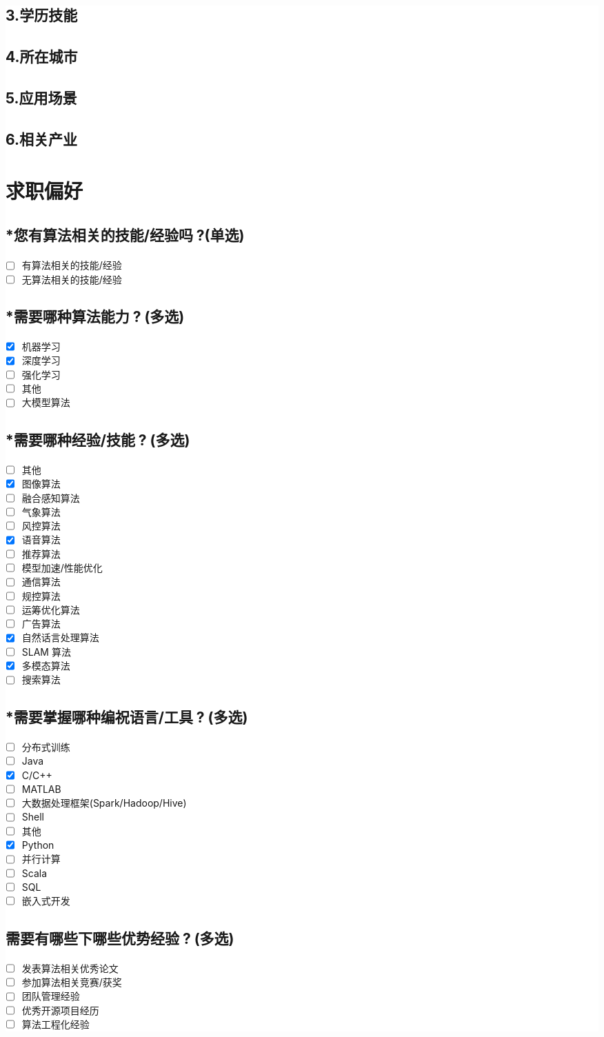 ## 3.学历技能

## 4.所在城市

## 5.应用场景
## 6.相关产业

# 求职偏好
## \*您有算法相关的技能/经验吗 ?(单选)
- [ ] 有算法相关的技能/经验
- [ ] 无算法相关的技能/经验
## \*需要哪种算法能力 ? (多选)
- [x] 机器学习
- [x] 深度学习
- [ ] 强化学习
- [ ] 其他
- [ ] 大模型算法
## \*需要哪种经验/技能 ? (多选)
- [ ] 其他
- [x] 图像算法
- [ ] 融合感知算法
- [ ] 气象算法
- [ ] 风控算法
- [x] 语音算法
- [ ] 推荐算法
- [ ] 模型加速/性能优化
- [ ] 通信算法
- [ ] 规控算法
- [ ] 运筹优化算法
- [ ] 广告算法
- [x] 自然话言处理算法
- [ ] SLAM 算法
- [x] 多模态算法
- [ ] 搜索算法
## \*需要掌握哪种编祝语言/工具 ? (多选)
- [ ] 分布式训练
- [ ] Java
- [x] C/C++
- [ ] MATLAB
- [ ] 大数据处理框架(Spark/Hadoop/Hive)
- [ ] Shell
- [ ] 其他
- [x] Python
- [ ] 并行计算
- [ ] Scala
- [ ] SQL
- [ ] 嵌入式开发
## 需要有哪些下哪些优势经验 ? (多选)
- [ ] 发表算法相关优秀论文
- [ ] 参加算法相关竞赛/获奖
- [ ] 团队管理经验
- [ ] 优秀开源项目经历
- [ ] 算法工程化经验
